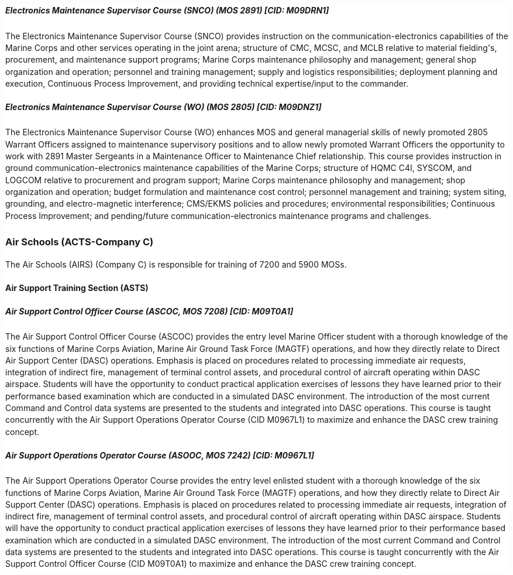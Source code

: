 ##### Electronics Maintenance Supervisor Course (SNCO) (MOS 2891) [CID: M09DRN1]

The Electronics Maintenance Supervisor Course (SNCO) provides instruction on the communication-electronics capabilities of the Marine Corps and other services operating in the joint arena; structure of CMC, MCSC, and MCLB relative to material fielding's, procurement, and maintenance support programs; Marine Corps maintenance philosophy and management; general shop organization and operation; personnel and training management; supply and logistics responsibilities; deployment planning and execution, Continuous Process Improvement, and providing technical expertise/input to the commander.

##### Electronics Maintenance Supervisor Course (WO) (MOS 2805) [CID: M09DNZ1]

The Electronics Maintenance Supervisor Course (WO) enhances MOS and general managerial skills of newly promoted 2805 Warrant Officers assigned to maintenance supervisory positions and to allow newly promoted Warrant Officers the opportunity to work with 2891 Master Sergeants in a Maintenance Officer to Maintenance Chief relationship. This course provides instruction in ground communication-electronics maintenance capabilities of the Marine Corps; structure of HQMC C4I, SYSCOM, and LOGCOM relative to procurement and program support; Marine Corps maintenance philosophy and management; shop organization and operation; budget formulation and maintenance cost control; personnel management and training; system siting, grounding, and electro-magnetic interference; CMS/EKMS policies and procedures; environmental responsibilities; Continuous Process Improvement; and pending/future communication-electronics maintenance programs and challenges.

### Air Schools (ACTS-Company C)
The Air Schools (AIRS) (Company C) is responsible for training of 7200 and 5900 MOSs.

#### Air Support Training Section (ASTS)

##### Air Support Control Officer Course (ASCOC, MOS 7208) [CID: M09T0A1]
The Air Support Control Officer Course (ASCOC) provides the entry level Marine Officer student with a thorough knowledge of the six functions of Marine Corps Aviation, Marine Air Ground Task Force (MAGTF) operations, and how they directly relate to Direct Air Support Center (DASC) operations. Emphasis is placed on procedures related to processing immediate air requests, integration of indirect fire, management of terminal control assets, and procedural control of aircraft operating within DASC airspace. Students will have the opportunity to conduct practical application exercises of lessons they have learned prior to their performance based examination which are conducted in a simulated DASC environment. The introduction of the most current Command and Control data systems are presented to the students and integrated into DASC operations. This course is taught concurrently with the Air Support Operations Operator Course (CID M0967L1) to maximize and enhance the DASC crew training concept.

##### Air Support Operations Operator Course (ASOOC, MOS 7242) [CID: M0967L1]
The Air Support Operations Operator Course provides the entry level enlisted student with a thorough knowledge of the six functions of Marine Corps Aviation, Marine Air Ground Task Force (MAGTF) operations, and how they directly relate to Direct Air Support Center (DASC) operations. Emphasis is placed on procedures related to processing immediate air requests, integration of indirect fire, management of terminal control assets, and procedural control of aircraft operating within DASC airspace. Students will have the opportunity to conduct practical application exercises of lessons they have learned prior to their performance based examination which are conducted in a simulated DASC environment. The introduction of the most current Command and Control data systems are presented to the students and integrated into DASC operations. This course is taught concurrently with the Air Support Control Officer Course (CID M09T0A1) to maximize and enhance the DASC crew training concept.
